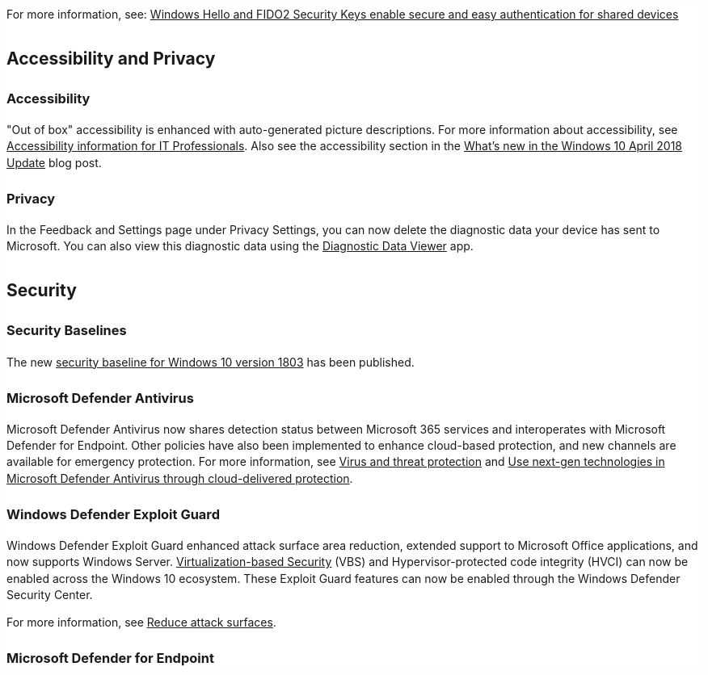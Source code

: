For more information, see: [Windows Hello and FIDO2 Security Keys enable secure and easy authentication for shared devices](https://blogs.windows.com/business/2018/04/17/windows-hello-fido2-security-keys/#OdKBg3pwJQcEKCbJ.97)

## Accessibility and Privacy

### Accessibility

"Out of box" accessibility is enhanced with auto-generated picture descriptions. For more information about accessibility, see [Accessibility information for IT Professionals](/windows/configuration/windows-accessibility-for-itpros). Also see the accessibility section in the [What’s new in the Windows 10 April 2018 Update](https://blogs.windows.com/windowsexperience/2018/04/30/whats-new-in-the-windows-10-april-2018-update/) blog post.

### Privacy

In the Feedback and Settings page under Privacy Settings, you can now delete the diagnostic data your device has sent to Microsoft. You can also view this diagnostic data using the [Diagnostic Data Viewer](/windows/configuration/diagnostic-data-viewer-overview) app. 

## Security

### Security Baselines

The new [security baseline for Windows 10 version 1803](/windows/security/threat-protection/security-compliance-toolkit-10) has been published. 

### Microsoft Defender Antivirus

Microsoft Defender Antivirus now shares detection status between Microsoft 365 services and interoperates with Microsoft Defender for Endpoint. Other policies have also been implemented to enhance cloud-based protection, and new channels are available for emergency protection. For more information, see [Virus and threat protection](/windows/security/threat-protection/windows-defender-security-center/wdsc-virus-threat-protection) and [Use next-gen technologies in Microsoft Defender Antivirus through cloud-delivered protection](/microsoft-365/security/defender-endpoint/cloud-protection-microsoft-defender-antivirus).

### Windows Defender Exploit Guard

Windows Defender Exploit Guard enhanced attack surface area reduction, extended support to Microsoft Office applications, and now supports Windows Server. [Virtualization-based Security](https://techcommunity.microsoft.com/t5/Windows-Insider-Program/Windows-Defender-System-Guard-Making-a-leap-forward-in-platform/m-p/167303) (VBS) and Hypervisor-protected code integrity (HVCI) can now be enabled across the Windows 10 ecosystem. These Exploit Guard features can now be enabled through the Windows Defender Security Center.

For more information, see [Reduce attack surfaces](/microsoft-365/security/defender-endpoint/attack-surface-reduction).

### Microsoft Defender for Endpoint
